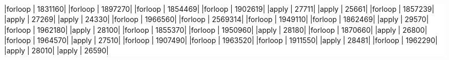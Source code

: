 |forloop | 1831160|
|forloop | 1897270|
|forloop | 1854469|
|forloop | 1902619|
|apply   |   27711|
|apply   |   25661|
|forloop | 1857239|
|apply   |   27269|
|apply   |   24330|
|forloop | 1966560|
|forloop | 2569314|
|forloop | 1949110|
|forloop | 1862469|
|apply   |   29570|
|forloop | 1962180|
|apply   |   28100|
|forloop | 1855370|
|forloop | 1950960|
|apply   |   28180|
|forloop | 1870660|
|apply   |   26800|
|forloop | 1964570|
|apply   |   27510|
|forloop | 1907490|
|forloop | 1963520|
|forloop | 1911550|
|apply   |   28481|
|forloop | 1962290|
|apply   |   28010|
|apply   |   26590|
